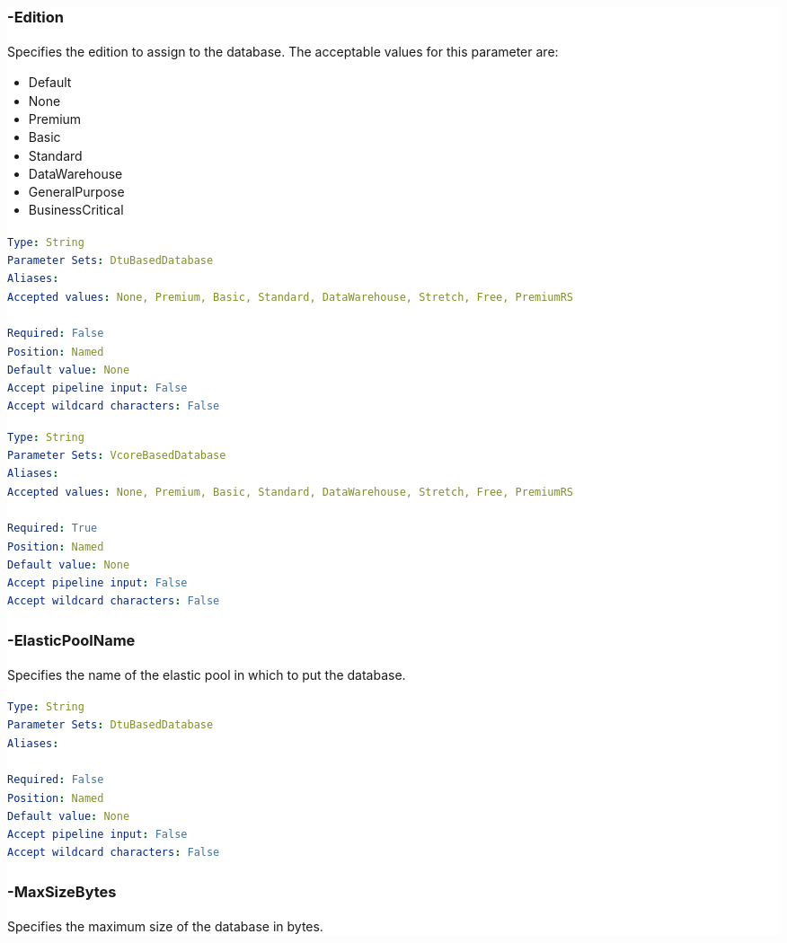 ### -Edition
Specifies the edition to assign to the database. The acceptable values for this parameter are:

- Default
- None
- Premium
- Basic
- Standard
- DataWarehouse
- GeneralPurpose
- BusinessCritical

```yaml
Type: String
Parameter Sets: DtuBasedDatabase
Aliases:
Accepted values: None, Premium, Basic, Standard, DataWarehouse, Stretch, Free, PremiumRS

Required: False
Position: Named
Default value: None
Accept pipeline input: False
Accept wildcard characters: False
```

```yaml
Type: String
Parameter Sets: VcoreBasedDatabase
Aliases:
Accepted values: None, Premium, Basic, Standard, DataWarehouse, Stretch, Free, PremiumRS

Required: True
Position: Named
Default value: None
Accept pipeline input: False
Accept wildcard characters: False
```

### -ElasticPoolName
Specifies the name of the elastic pool in which to put the database.

```yaml
Type: String
Parameter Sets: DtuBasedDatabase
Aliases:

Required: False
Position: Named
Default value: None
Accept pipeline input: False
Accept wildcard characters: False
```

### -MaxSizeBytes
Specifies the maximum size of the database in bytes.
